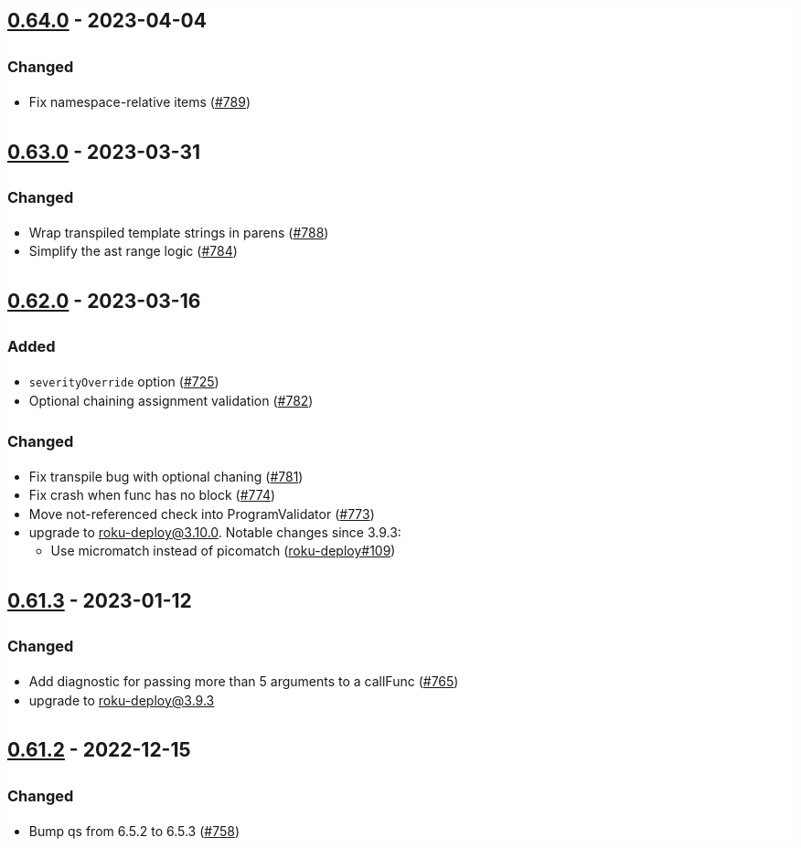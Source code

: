 

## [0.64.0](https://github.com/rokucommunity/brighterscript/compare/v0.63.0...v0.64.0) - 2023-04-04
### Changed
 - Fix namespace-relative items ([#789](https://github.com/rokucommunity/brighterscript/pull/789))



## [0.63.0](https://github.com/rokucommunity/brighterscript/compare/v0.62.0...v0.63.0) - 2023-03-31
### Changed
 - Wrap transpiled template strings in parens ([#788](https://github.com/rokucommunity/brighterscript/pull/788))
 - Simplify the ast range logic ([#784](https://github.com/rokucommunity/brighterscript/pull/784))



## [0.62.0](https://github.com/rokucommunity/brighterscript/compare/v0.61.3...v0.62.0) - 2023-03-16
### Added
 - `severityOverride` option ([#725](https://github.com/rokucommunity/brighterscript/pull/725))
 - Optional chaining assignment validation ([#782](https://github.com/rokucommunity/brighterscript/pull/782))
### Changed
 - Fix transpile bug with optional chaning ([#781](https://github.com/rokucommunity/brighterscript/pull/781))
 - Fix crash when func has no block ([#774](https://github.com/rokucommunity/brighterscript/pull/774))
 - Move not-referenced check into ProgramValidator ([#773](https://github.com/rokucommunity/brighterscript/pull/773))
 - upgrade to [roku-deploy@3.10.0](https://github.com/rokucommunity/roku-deploy/blob/master/CHANGELOG.md#3100---2023-03-16). Notable changes since 3.9.3:
     - Use micromatch instead of picomatch ([roku-deploy#109](https://github.com/rokucommunity/roku-deploy/pull/109))



## [0.61.3](https://github.com/rokucommunity/brighterscript/compare/v0.61.2...0.61.3) - 2023-01-12
### Changed
 - Add diagnostic for passing more than 5 arguments to a callFunc ([#765](https://github.com/rokucommunity/brighterscript/pull/765))
 - upgrade to [roku-deploy@3.9.3](https://github.com/rokucommunity/roku-deploy/blob/master/CHANGELOG.md#393---2023-01-12)



## [0.61.2](https://github.com/rokucommunity/brighterscript/compare/v0.61.1...0.61.2) - 2022-12-15
### Changed
 - Bump qs from 6.5.2 to 6.5.3 ([#758](https://github.com/rokucommunity/brighterscript/pull/758))
